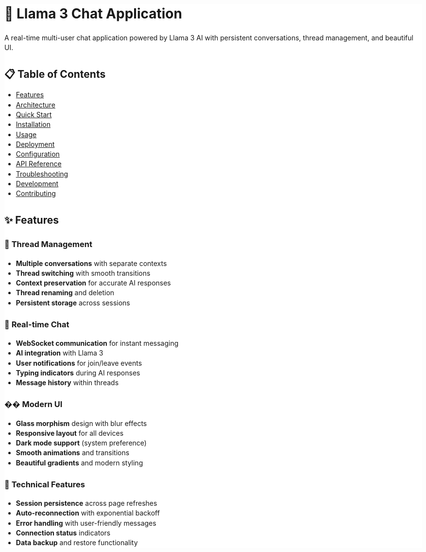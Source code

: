 # 🤖 Llama 3 Chat Application

A real-time multi-user chat application powered by Llama 3 AI with persistent conversations, thread management, and beautiful UI.

## 📋 Table of Contents

- [Features](#-features)
- [Architecture](#-architecture)
- [Quick Start](#-quick-start)
- [Installation](#-installation)
- [Usage](#-usage)
- [Deployment](#-deployment)
- [Configuration](#-configuration)
- [API Reference](#-api-reference)
- [Troubleshooting](#-troubleshooting)
- [Development](#-development)
- [Contributing](#-contributing)

## ✨ Features

### 🧵 **Thread Management**
- **Multiple conversations** with separate contexts
- **Thread switching** with smooth transitions
- **Context preservation** for accurate AI responses
- **Thread renaming** and deletion
- **Persistent storage** across sessions

### 💬 **Real-time Chat**
- **WebSocket communication** for instant messaging
- **AI integration** with Llama 3
- **User notifications** for join/leave events
- **Typing indicators** during AI responses
- **Message history** within threads

### �� **Modern UI**
- **Glass morphism** design with blur effects
- **Responsive layout** for all devices
- **Dark mode support** (system preference)
- **Smooth animations** and transitions
- **Beautiful gradients** and modern styling

### 🔧 **Technical Features**
- **Session persistence** across page refreshes
- **Auto-reconnection** with exponential backoff
- **Error handling** with user-friendly messages
- **Connection status** indicators
- **Data backup** and restore functionality
